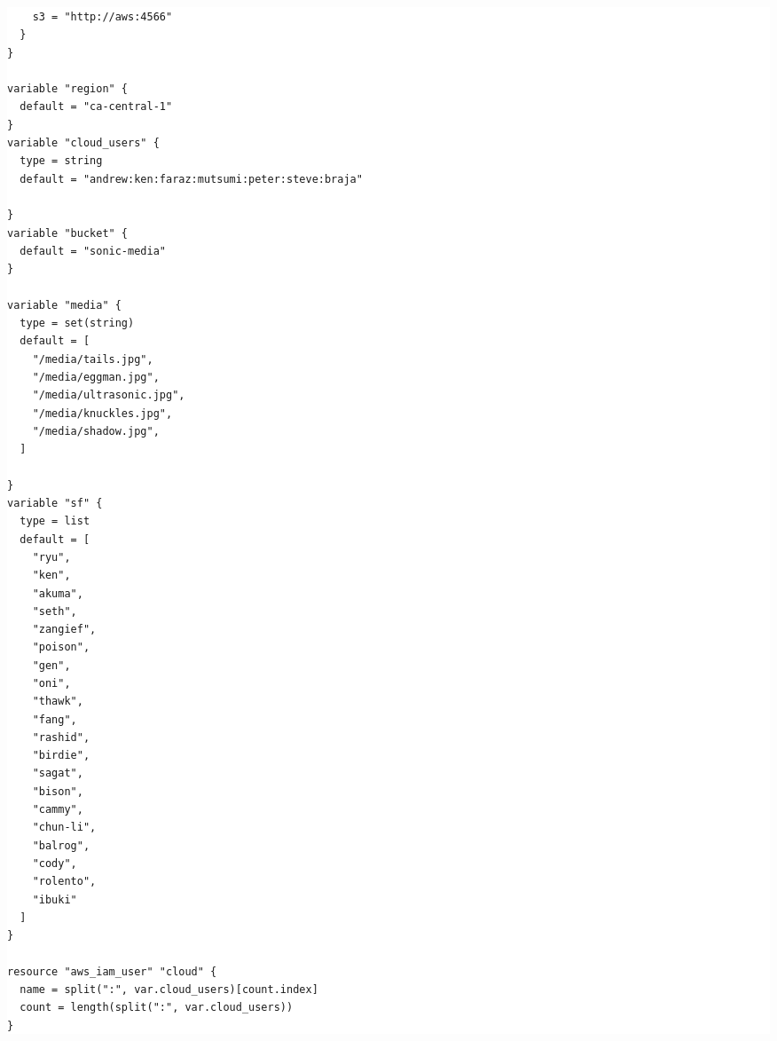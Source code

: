 ```hcl
    s3 = "http://aws:4566"
  }
}

variable "region" {
  default = "ca-central-1"
}
variable "cloud_users" {
  type = string
  default = "andrew:ken:faraz:mutsumi:peter:steve:braja"
  
}
variable "bucket" {
  default = "sonic-media"
}

variable "media" {
  type = set(string)
  default = [ 
    "/media/tails.jpg",
    "/media/eggman.jpg",
    "/media/ultrasonic.jpg",
    "/media/knuckles.jpg",
    "/media/shadow.jpg",
  ]
  
}
variable "sf" {
  type = list
  default = [
    "ryu",
    "ken",
    "akuma",
    "seth",
    "zangief",
    "poison",
    "gen",
    "oni",
    "thawk",
    "fang",
    "rashid",
    "birdie",
    "sagat",
    "bison",
    "cammy",
    "chun-li",
    "balrog",
    "cody",
    "rolento",
    "ibuki"
  ]
}

resource "aws_iam_user" "cloud" {
  name = split(":", var.cloud_users)[count.index]
  count = length(split(":", var.cloud_users))
}
```
